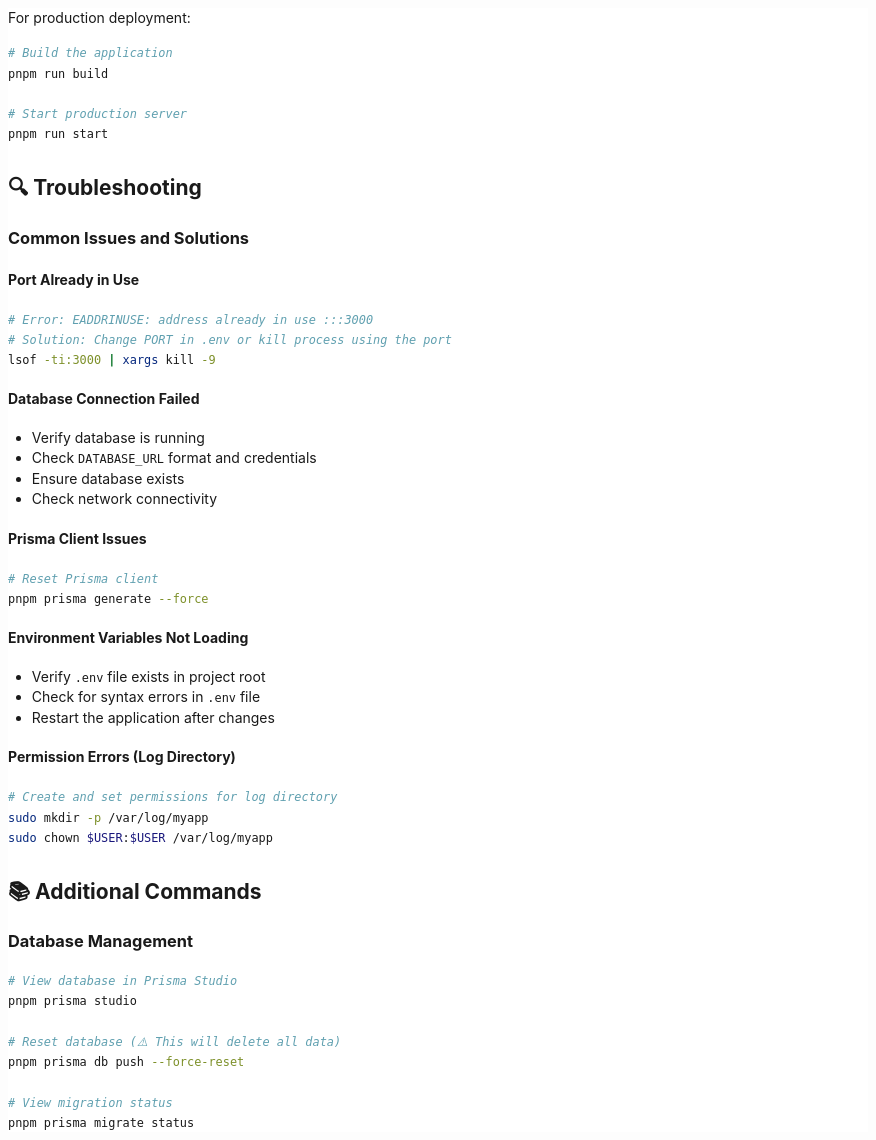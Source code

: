 For production deployment:

```bash
# Build the application
pnpm run build

# Start production server
pnpm run start
```

## 🔍 Troubleshooting

### Common Issues and Solutions

#### Port Already in Use
```bash
# Error: EADDRINUSE: address already in use :::3000
# Solution: Change PORT in .env or kill process using the port
lsof -ti:3000 | xargs kill -9
```

#### Database Connection Failed
- Verify database is running
- Check `DATABASE_URL` format and credentials
- Ensure database exists
- Check network connectivity

#### Prisma Client Issues
```bash
# Reset Prisma client
pnpm prisma generate --force
```

#### Environment Variables Not Loading
- Verify `.env` file exists in project root
- Check for syntax errors in `.env` file
- Restart the application after changes

#### Permission Errors (Log Directory)
```bash
# Create and set permissions for log directory
sudo mkdir -p /var/log/myapp
sudo chown $USER:$USER /var/log/myapp
```

## 📚 Additional Commands

### Database Management
```bash
# View database in Prisma Studio
pnpm prisma studio

# Reset database (⚠️ This will delete all data)
pnpm prisma db push --force-reset

# View migration status
pnpm prisma migrate status
```
